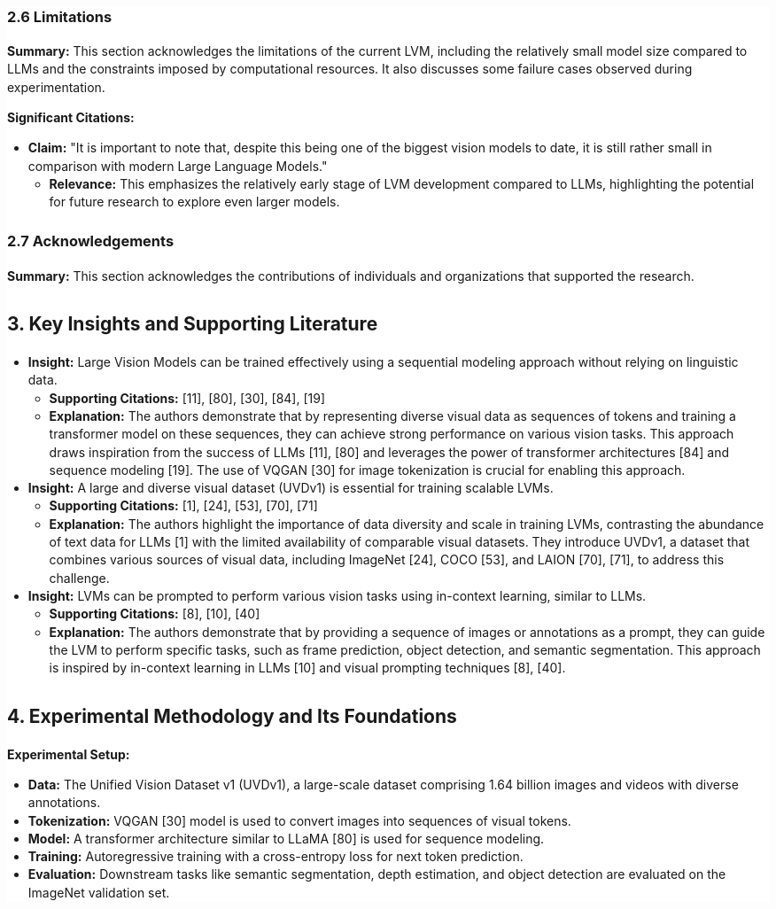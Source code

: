 
### 2.6 Limitations

**Summary:** This section acknowledges the limitations of the current LVM, including the relatively small model size compared to LLMs and the constraints imposed by computational resources. It also discusses some failure cases observed during experimentation.

**Significant Citations:**

* **Claim:** "It is important to note that, despite this being one of the biggest vision models to date, it is still rather small in comparison with modern Large Language Models."
    * **Relevance:** This emphasizes the relatively early stage of LVM development compared to LLMs, highlighting the potential for future research to explore even larger models.


### 2.7 Acknowledgements

**Summary:** This section acknowledges the contributions of individuals and organizations that supported the research.


## 3. Key Insights and Supporting Literature

* **Insight:** Large Vision Models can be trained effectively using a sequential modeling approach without relying on linguistic data.
    * **Supporting Citations:** [11], [80], [30], [84], [19]
    * **Explanation:** The authors demonstrate that by representing diverse visual data as sequences of tokens and training a transformer model on these sequences, they can achieve strong performance on various vision tasks. This approach draws inspiration from the success of LLMs [11], [80] and leverages the power of transformer architectures [84] and sequence modeling [19]. The use of VQGAN [30] for image tokenization is crucial for enabling this approach.
* **Insight:** A large and diverse visual dataset (UVDv1) is essential for training scalable LVMs.
    * **Supporting Citations:** [1], [24], [53], [70], [71]
    * **Explanation:** The authors highlight the importance of data diversity and scale in training LVMs, contrasting the abundance of text data for LLMs [1] with the limited availability of comparable visual datasets. They introduce UVDv1, a dataset that combines various sources of visual data, including ImageNet [24], COCO [53], and LAION [70], [71], to address this challenge.
* **Insight:** LVMs can be prompted to perform various vision tasks using in-context learning, similar to LLMs.
    * **Supporting Citations:** [8], [10], [40]
    * **Explanation:** The authors demonstrate that by providing a sequence of images or annotations as a prompt, they can guide the LVM to perform specific tasks, such as frame prediction, object detection, and semantic segmentation. This approach is inspired by in-context learning in LLMs [10] and visual prompting techniques [8], [40].


## 4. Experimental Methodology and Its Foundations

**Experimental Setup:**

* **Data:** The Unified Vision Dataset v1 (UVDv1), a large-scale dataset comprising 1.64 billion images and videos with diverse annotations.
* **Tokenization:** VQGAN [30] model is used to convert images into sequences of visual tokens.
* **Model:** A transformer architecture similar to LLaMA [80] is used for sequence modeling.
* **Training:** Autoregressive training with a cross-entropy loss for next token prediction.
* **Evaluation:** Downstream tasks like semantic segmentation, depth estimation, and object detection are evaluated on the ImageNet validation set.
